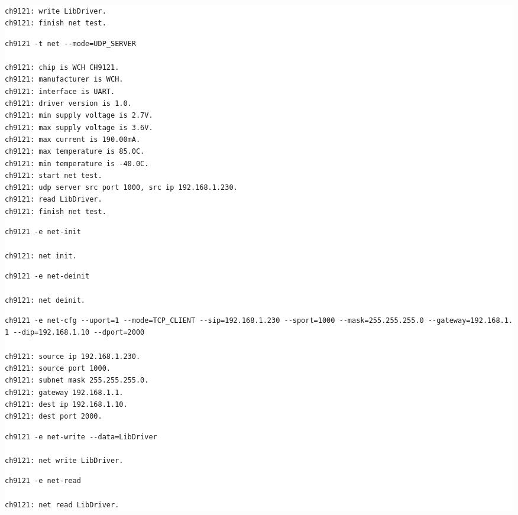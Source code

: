 ```shell
ch9121: write LibDriver.
ch9121: finish net test.
```

```shell
ch9121 -t net --mode=UDP_SERVER

ch9121: chip is WCH CH9121.
ch9121: manufacturer is WCH.
ch9121: interface is UART.
ch9121: driver version is 1.0.
ch9121: min supply voltage is 2.7V.
ch9121: max supply voltage is 3.6V.
ch9121: max current is 190.00mA.
ch9121: max temperature is 85.0C.
ch9121: min temperature is -40.0C.
ch9121: start net test.
ch9121: udp server src port 1000, src ip 192.168.1.230.
ch9121: read LibDriver.
ch9121: finish net test.
```

```shell
ch9121 -e net-init

ch9121: net init.
```

```shell
ch9121 -e net-deinit

ch9121: net deinit.
```

```shell
ch9121 -e net-cfg --uport=1 --mode=TCP_CLIENT --sip=192.168.1.230 --sport=1000 --mask=255.255.255.0 --gateway=192.168.1.1 --dip=192.168.1.10 --dport=2000

ch9121: source ip 192.168.1.230.
ch9121: source port 1000.
ch9121: subnet mask 255.255.255.0.
ch9121: gateway 192.168.1.1.
ch9121: dest ip 192.168.1.10.
ch9121: dest port 2000.
```

```shell
ch9121 -e net-write --data=LibDriver

ch9121: net write LibDriver.
```

```shell
ch9121 -e net-read

ch9121: net read LibDriver.
```
